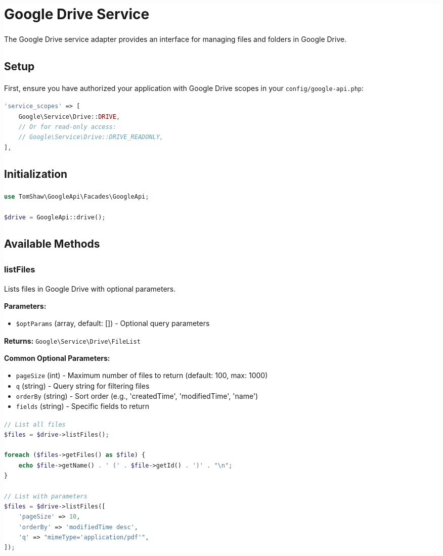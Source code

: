 # Google Drive Service

The Google Drive service adapter provides an interface for managing files and folders in Google Drive.

## Setup

First, ensure you have authorized your application with Google Drive scopes in your `config/google-api.php`:

```php
'service_scopes' => [
    Google\Service\Drive::DRIVE,
    // Or for read-only access:
    // Google\Service\Drive::DRIVE_READONLY,
],
```

## Initialization

```php
use TomShaw\GoogleApi\Facades\GoogleApi;

$drive = GoogleApi::drive();
```

## Available Methods

### listFiles

Lists files in Google Drive with optional parameters.

**Parameters:**
- `$optParams` (array, default: []) - Optional query parameters

**Returns:** `Google\Service\Drive\FileList`

**Common Optional Parameters:**
- `pageSize` (int) - Maximum number of files to return (default: 100, max: 1000)
- `q` (string) - Query string for filtering files
- `orderBy` (string) - Sort order (e.g., 'createdTime', 'modifiedTime', 'name')
- `fields` (string) - Specific fields to return

```php
// List all files
$files = $drive->listFiles();

foreach ($files->getFiles() as $file) {
    echo $file->getName() . ' (' . $file->getId() . ')' . "\n";
}

// List with parameters
$files = $drive->listFiles([
    'pageSize' => 10,
    'orderBy' => 'modifiedTime desc',
    'q' => "mimeType='application/pdf'",
]);
```
